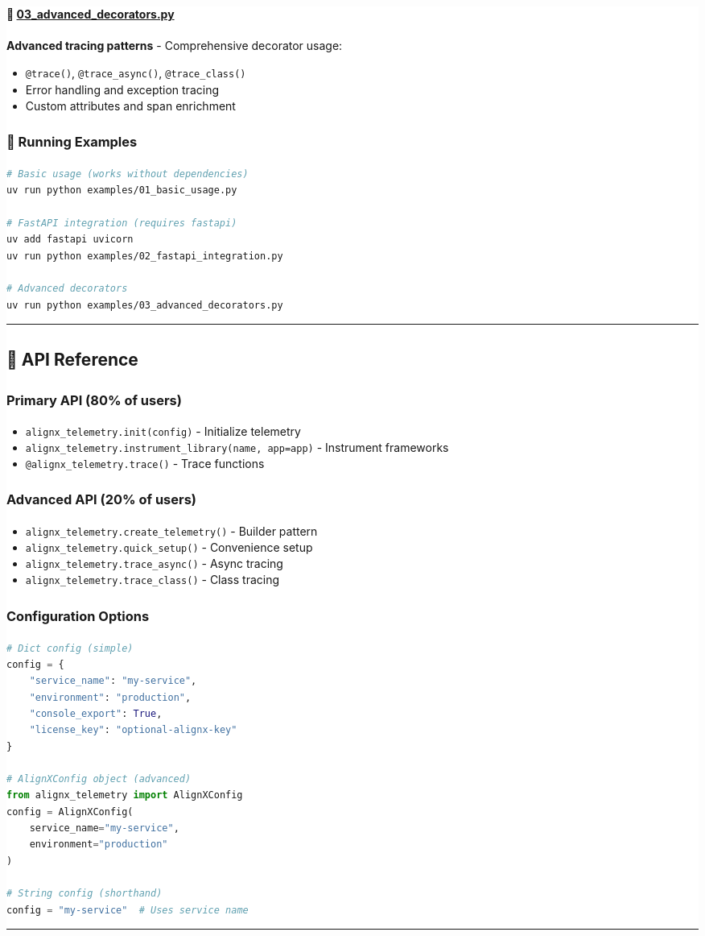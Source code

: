 #### **🎯 [03_advanced_decorators.py](./examples/03_advanced_decorators.py)**
**Advanced tracing patterns** - Comprehensive decorator usage:
- `@trace()`, `@trace_async()`, `@trace_class()`
- Error handling and exception tracing
- Custom attributes and span enrichment

### **🚀 Running Examples**
```bash
# Basic usage (works without dependencies)
uv run python examples/01_basic_usage.py

# FastAPI integration (requires fastapi)
uv add fastapi uvicorn
uv run python examples/02_fastapi_integration.py

# Advanced decorators
uv run python examples/03_advanced_decorators.py
```

---

## 🎯 **API Reference**

### **Primary API (80% of users)**
- `alignx_telemetry.init(config)` - Initialize telemetry  
- `alignx_telemetry.instrument_library(name, app=app)` - Instrument frameworks
- `@alignx_telemetry.trace()` - Trace functions

### **Advanced API (20% of users)**
- `alignx_telemetry.create_telemetry()` - Builder pattern
- `alignx_telemetry.quick_setup()` - Convenience setup
- `alignx_telemetry.trace_async()` - Async tracing
- `alignx_telemetry.trace_class()` - Class tracing

### **Configuration Options**
```python
# Dict config (simple)
config = {
    "service_name": "my-service",
    "environment": "production",
    "console_export": True,
    "license_key": "optional-alignx-key"
}

# AlignXConfig object (advanced)
from alignx_telemetry import AlignXConfig
config = AlignXConfig(
    service_name="my-service",
    environment="production"
)

# String config (shorthand)
config = "my-service"  # Uses service name
```

---